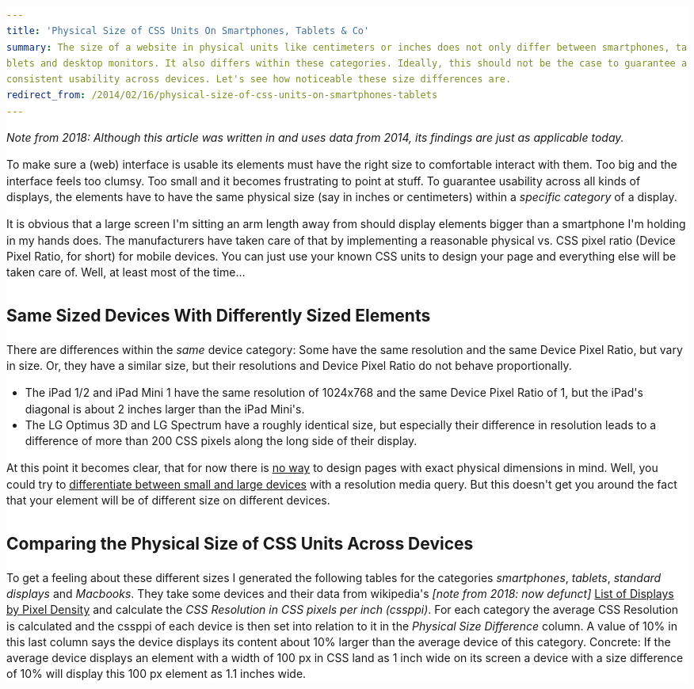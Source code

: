 ```yaml
---
title: 'Physical Size of CSS Units On Smartphones, Tablets & Co'
summary: The size of a website in physical units like centimeters or inches does not only differ between smartphones, tablets and desktop monitors. It also differs within these categories. Ideally, this should not be the case to guarantee a consistent usability across devices. Let's see how noticeable these size differences are.
redirect_from: /2014/02/16/physical-size-of-css-units-on-smartphones-tablets
---
```


*Note from 2018: Although this article was written in and uses data from 2014, its findings are just as applicable today.*

To make sure a (web) interface is usable its elements must have the right size to comfortable interact with them. Too big and the interface feels too clumsy. Too small and it becomes frustrating to point at stuff. To guarantee usability across all kinds of displays, the elements have to have the same physical size (say in inches or centimeters) within a *specific category* of a display.

It is obvious that a large screen I'm sitting an arm length away from should display elements bigger than a smartphone I'm holding in my hands does. The manufacturers have taken care of that by implementing a reasonable physical vs. CSS pixel ratio (Device Pixel Ratio, for short) for mobile devices. You can just use your known CSS units to design your page and everything else will be taken care of. Well, at least most of the time…

Same Sized Devices With Differently Sized Elements
--------------------------------------------------
There are differences within the *same* device category: Some have the same resolution and the same Device Pixel Ratio, but vary in size. Or, they have a similar size, but their resolutions and Device Pixel Ratio do not behave proportionally.

- The iPad 1/2 and iPad Mini 1 have the same resolution of 1024x768 and the same Device Pixel Ratio of 1, but the iPad's diagonal is about 2 inches larger than the iPad Mini's.
- The LG Optimus 3D and LG Spectrum have a roughly identical size, but especially their difference in resolution leads to a difference of more than 200 CSS pixels along the long side of their display.

At this point it becomes clear, that for now there is [no way](http://www.quirksmode.org/blog/archives/2012/11/the_css_physica.html) to design pages with exact physical dimensions in mind. Well, you could try to [differentiate between small and large devices](http://mobile.smashingmagazine.com/2013/03/21/responsive-web-design-with-physical-units/) with a resolution media query. But this doesn't get you around the fact that your element will be of different size on different devices.

Comparing the Physical Size of CSS Units Across Devices
--------------------------------------------------------
To get a feeling about these different sizes I generated the following tables for the categories *smartphones*, *tablets*, *standard displays* and *Macbooks*. They take some devices and their data from wikipedia's *[note from 2018: now defunct]* [List of Displays by Pixel Density](http://en.wikipedia.org/wiki/List_of_displays_by_pixel_density) and calculate the *CSS Resolution in CSS pixels per inch (cssppi)*. For each category the average CSS Resolution is calculated and the cssppi of each device is then set into relation to it in the *Physical Size Difference* column. A value of 10% in this last column says the device displays its content about 10% larger than the average device of this category. Concrete: If the average device displays an element with a width of 100 px in CSS land as 1 inch wide on its screen a device with a size difference of 10% will display this 100 px element as 1.1 inches wide.
